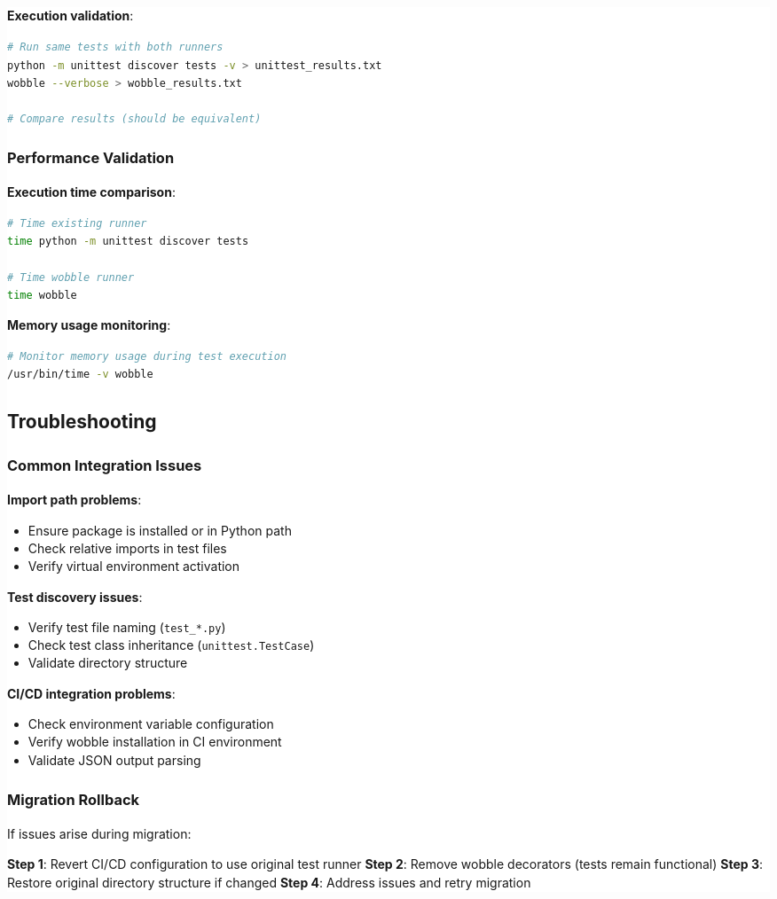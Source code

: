 **Execution validation**:
```bash
# Run same tests with both runners
python -m unittest discover tests -v > unittest_results.txt
wobble --verbose > wobble_results.txt

# Compare results (should be equivalent)
```

### Performance Validation

**Execution time comparison**:
```bash
# Time existing runner
time python -m unittest discover tests

# Time wobble runner
time wobble
```

**Memory usage monitoring**:
```bash
# Monitor memory usage during test execution
/usr/bin/time -v wobble
```

## Troubleshooting

### Common Integration Issues

**Import path problems**:
- Ensure package is installed or in Python path
- Check relative imports in test files
- Verify virtual environment activation

**Test discovery issues**:
- Verify test file naming (`test_*.py`)
- Check test class inheritance (`unittest.TestCase`)
- Validate directory structure

**CI/CD integration problems**:
- Check environment variable configuration
- Verify wobble installation in CI environment
- Validate JSON output parsing

### Migration Rollback

If issues arise during migration:

**Step 1**: Revert CI/CD configuration to use original test runner
**Step 2**: Remove wobble decorators (tests remain functional)
**Step 3**: Restore original directory structure if changed
**Step 4**: Address issues and retry migration
